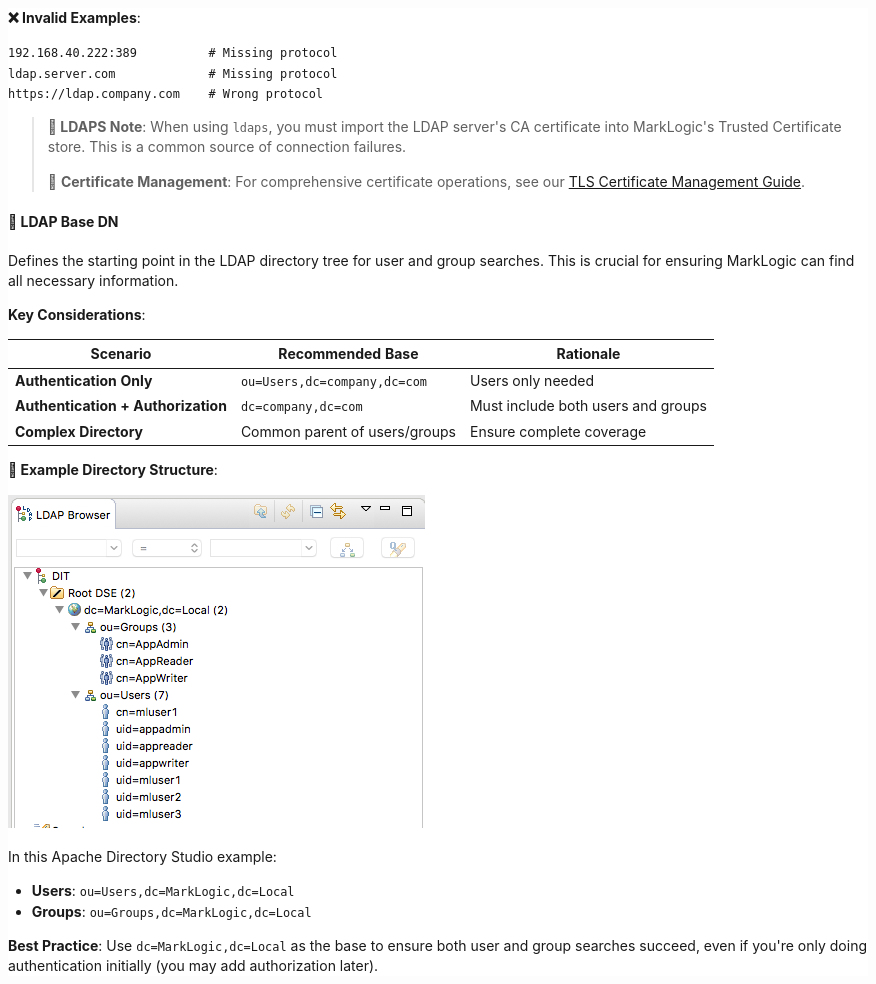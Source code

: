 **❌ Invalid Examples**:
```
192.168.40.222:389          # Missing protocol
ldap.server.com             # Missing protocol
https://ldap.company.com    # Wrong protocol
```

> **🔐 LDAPS Note**: When using `ldaps`, you must import the LDAP server's CA certificate into MarkLogic's Trusted Certificate store. This is a common source of connection failures.
>
> 🔧 **Certificate Management**: For comprehensive certificate operations, see our [TLS Certificate Management Guide](../TLS_CERTIFICATE_MANAGEMENT.md).

#### 📂 **LDAP Base DN**

Defines the starting point in the LDAP directory tree for user and group searches. This is crucial for ensuring MarkLogic can find all necessary information.

**Key Considerations**:

| Scenario | Recommended Base | Rationale |
|----------|------------------|-----------|
| **Authentication Only** | `ou=Users,dc=company,dc=com` | Users only needed |
| **Authentication + Authorization** | `dc=company,dc=com` | Must include both users and groups |
| **Complex Directory** | Common parent of users/groups | Ensure complete coverage |

**📖 Example Directory Structure**:

![LDAP Directory Structure](./../images/MarkLogicLDAPDirectory1.png)

In this Apache Directory Studio example:
- **Users**: `ou=Users,dc=MarkLogic,dc=Local`
- **Groups**: `ou=Groups,dc=MarkLogic,dc=Local`

**Best Practice**: Use `dc=MarkLogic,dc=Local` as the base to ensure both user and group searches succeed, even if you're only doing authentication initially (you may add authorization later).
   